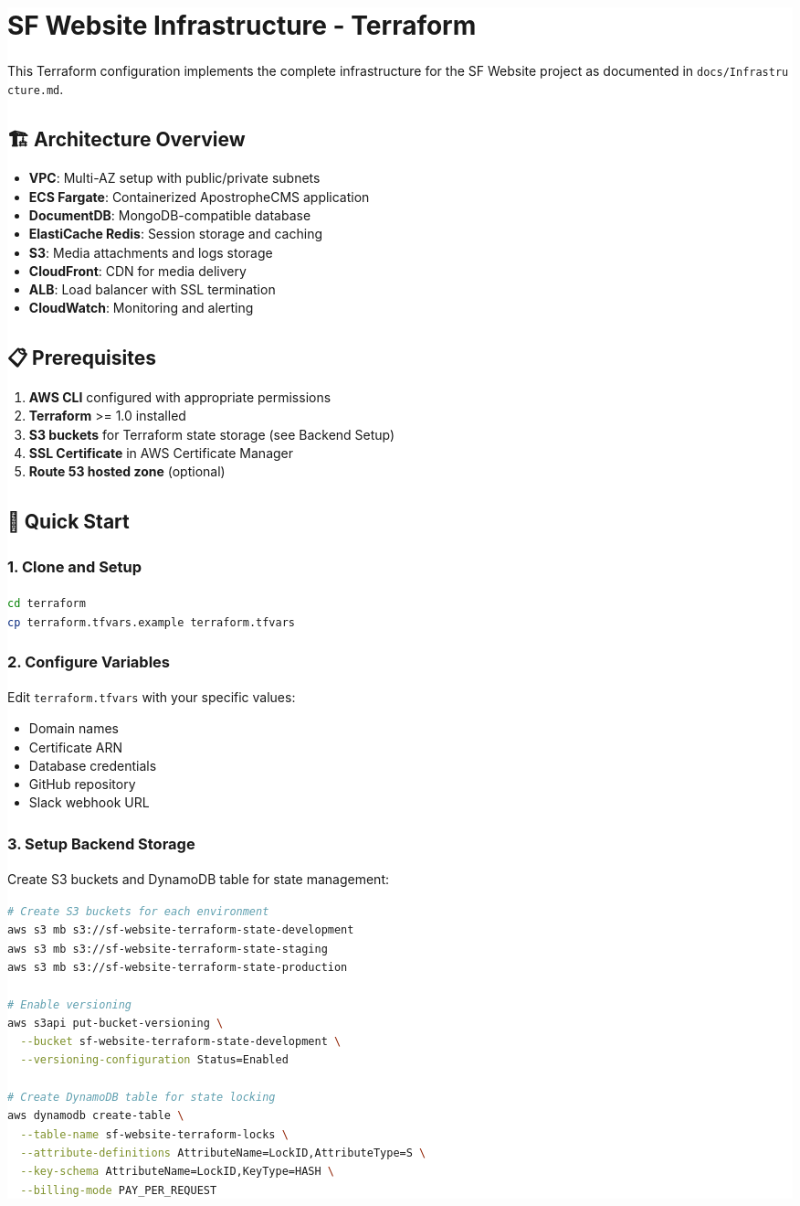 # SF Website Infrastructure - Terraform

This Terraform configuration implements the complete infrastructure for the SF Website project as documented in `docs/Infrastructure.md`.

## 🏗️ **Architecture Overview**

- **VPC**: Multi-AZ setup with public/private subnets
- **ECS Fargate**: Containerized ApostropheCMS application  
- **DocumentDB**: MongoDB-compatible database
- **ElastiCache Redis**: Session storage and caching
- **S3**: Media attachments and logs storage
- **CloudFront**: CDN for media delivery
- **ALB**: Load balancer with SSL termination
- **CloudWatch**: Monitoring and alerting

## 📋 **Prerequisites**

1. **AWS CLI** configured with appropriate permissions
2. **Terraform** >= 1.0 installed
3. **S3 buckets** for Terraform state storage (see Backend Setup)
4. **SSL Certificate** in AWS Certificate Manager
5. **Route 53 hosted zone** (optional)

## 🚀 **Quick Start**

### 1. **Clone and Setup**
```bash
cd terraform
cp terraform.tfvars.example terraform.tfvars
```

### 2. **Configure Variables**
Edit `terraform.tfvars` with your specific values:
- Domain names
- Certificate ARN
- Database credentials
- GitHub repository
- Slack webhook URL

### 3. **Setup Backend Storage**
Create S3 buckets and DynamoDB table for state management:
```bash
# Create S3 buckets for each environment
aws s3 mb s3://sf-website-terraform-state-development
aws s3 mb s3://sf-website-terraform-state-staging  
aws s3 mb s3://sf-website-terraform-state-production

# Enable versioning
aws s3api put-bucket-versioning \
  --bucket sf-website-terraform-state-development \
  --versioning-configuration Status=Enabled

# Create DynamoDB table for state locking
aws dynamodb create-table \
  --table-name sf-website-terraform-locks \
  --attribute-definitions AttributeName=LockID,AttributeType=S \
  --key-schema AttributeName=LockID,KeyType=HASH \
  --billing-mode PAY_PER_REQUEST
```
